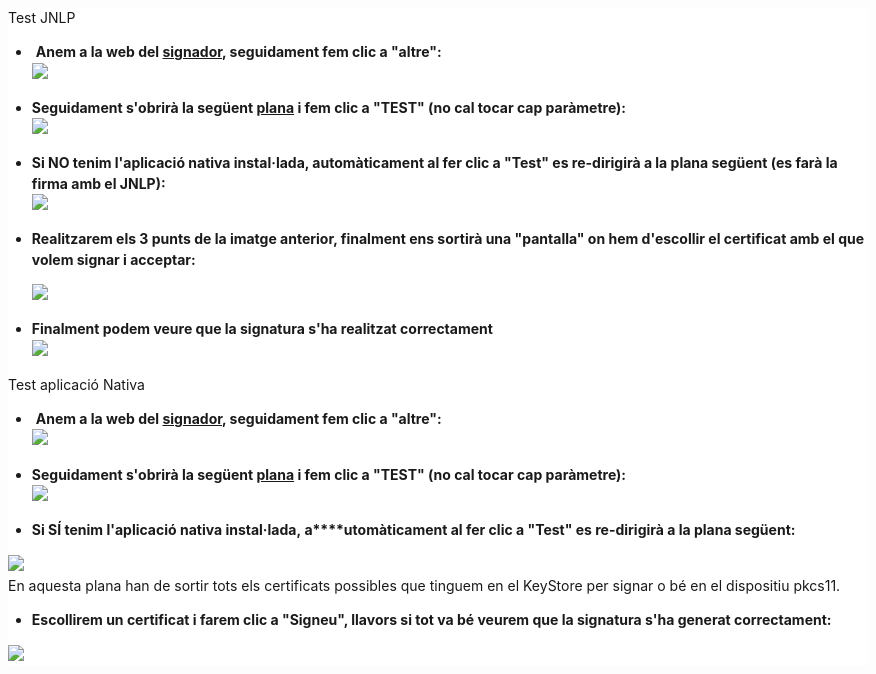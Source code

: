 Test JNLP

*    **Anem a la web del [signador](https://signador.aoc.cat/signador/init), seguidament fem clic a "altre":**  
    ![](attachments/30867584/30867593.png)  
      
      
    
*   **Seguidament s'obrirà la següent [plana](https://signador.aoc.cat/signador/demoGet) i fem clic a "TEST" (no cal tocar cap paràmetre):**  
    ![](attachments/30867584/30867595.png)  
      
      
    
*   **Si NO tenim l'aplicació nativa instal·lada, automàticament al fer clic a "Test" es re-dirigirà a la plana següent (es farà la firma amb el JNLP):**  
    ![](attachments/30867584/30867598.png)  
      
    
*   **Realitzarem els 3 punts de la imatge anterior, finalment ens sortirà una "pantalla" on hem d'escollir el certificat amb el que volem signar i acceptar:**   
      
    ![](attachments/30867584/41519359.png)  
      
      
    
*   **Finalment podem veure que la signatura s'ha realitzat correctament**   
    ![](attachments/30867584/30867599.png)

  

Test aplicació Nativa

*    **Anem a la web del [signador](https://signador.aoc.cat/signador/init), seguidament fem clic a "altre":**  
    ![](attachments/30867584/30867593.png)  
      
      
    
*   **Seguidament s'obrirà la següent [plana](https://signador.aoc.cat/signador/demoGet) i fem clic a "TEST" (no cal tocar cap paràmetre):**  
    ![](attachments/30867584/30867595.png)  
      
      
    
*   **Si SÍ tenim l'aplicació nativa instal·lada, a****utomàticament al fer clic a "Test" es re-dirigirà a la plana següent:**

![](attachments/30867584/30867602.png)  
En aquesta plana han de sortir tots els certificats possibles que tinguem en el KeyStore per signar o bé en el dispositiu pkcs11.

  

*   **Escollirem un certificat i farem clic a "Signeu", llavors si tot va bé veurem que la signatura s'ha generat correctament:**

  

![](attachments/30867584/30867603.png)
